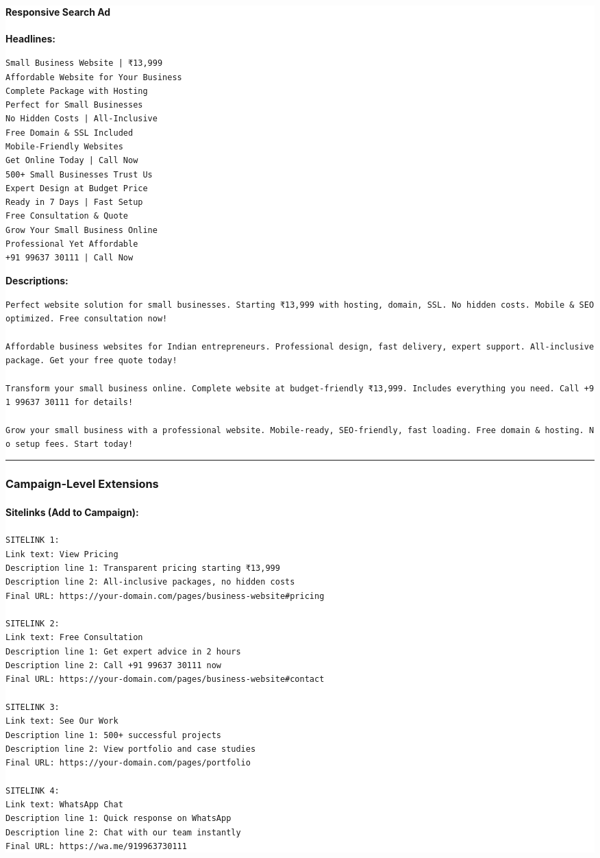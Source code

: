 #### Responsive Search Ad

**Headlines:**
```
Small Business Website | ₹13,999
Affordable Website for Your Business
Complete Package with Hosting
Perfect for Small Businesses
No Hidden Costs | All-Inclusive
Free Domain & SSL Included
Mobile-Friendly Websites
Get Online Today | Call Now
500+ Small Businesses Trust Us
Expert Design at Budget Price
Ready in 7 Days | Fast Setup
Free Consultation & Quote
Grow Your Small Business Online
Professional Yet Affordable
+91 99637 30111 | Call Now
```

**Descriptions:**
```
Perfect website solution for small businesses. Starting ₹13,999 with hosting, domain, SSL. No hidden costs. Mobile & SEO optimized. Free consultation now!

Affordable business websites for Indian entrepreneurs. Professional design, fast delivery, expert support. All-inclusive package. Get your free quote today!

Transform your small business online. Complete website at budget-friendly ₹13,999. Includes everything you need. Call +91 99637 30111 for details!

Grow your small business with a professional website. Mobile-ready, SEO-friendly, fast loading. Free domain & hosting. No setup fees. Start today!
```

---

### Campaign-Level Extensions

#### Sitelinks (Add to Campaign):
```
SITELINK 1:
Link text: View Pricing
Description line 1: Transparent pricing starting ₹13,999
Description line 2: All-inclusive packages, no hidden costs
Final URL: https://your-domain.com/pages/business-website#pricing

SITELINK 2:
Link text: Free Consultation
Description line 1: Get expert advice in 2 hours
Description line 2: Call +91 99637 30111 now
Final URL: https://your-domain.com/pages/business-website#contact

SITELINK 3:
Link text: See Our Work
Description line 1: 500+ successful projects
Description line 2: View portfolio and case studies
Final URL: https://your-domain.com/pages/portfolio

SITELINK 4:
Link text: WhatsApp Chat
Description line 1: Quick response on WhatsApp
Description line 2: Chat with our team instantly
Final URL: https://wa.me/919963730111
```